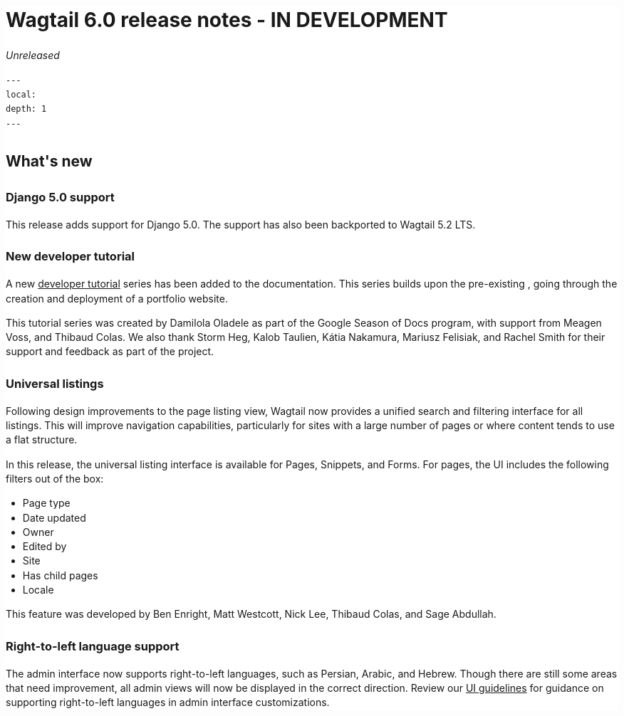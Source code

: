 # Wagtail 6.0 release notes - IN DEVELOPMENT

_Unreleased_

```{contents}
---
local:
depth: 1
---
```

## What's new

### Django 5.0 support

This release adds support for Django 5.0. The support has also been backported to Wagtail 5.2 LTS.

### New developer tutorial

A new [developer tutorial](../tutorial/index) series has been added to the documentation. This series builds upon the pre-existing [](/getting_started/tutorial), going through the creation and deployment of a portfolio website.

This tutorial series was created by Damilola Oladele as part of the Google Season of Docs program, with support from Meagen Voss, and Thibaud Colas. We also thank Storm Heg, Kalob Taulien, Kátia Nakamura, Mariusz Felisiak, and Rachel Smith for their support and feedback as part of the project.

### Universal listings

Following design improvements to the page listing view, Wagtail now provides a unified search and filtering interface for all listings. This will improve navigation capabilities, particularly for sites with a large number of pages or where content tends to use a flat structure.

In this release, the universal listing interface is available for Pages, Snippets, and Forms. For pages, the UI includes the following filters out of the box:

 * Page type
 * Date updated
 * Owner
 * Edited by
 * Site
 * Has child pages
 * Locale

This feature was developed by Ben Enright, Matt Westcott, Nick Lee, Thibaud Colas, and Sage Abdullah.

### Right-to-left language support

The admin interface now supports right-to-left languages, such as Persian, Arabic, and Hebrew. Though there are still some areas that need improvement, all admin views will now be displayed in the correct direction. Review our [UI guidelines](../contributing/ui_guidelines) for guidance on supporting right-to-left languages in admin interface customizations.
